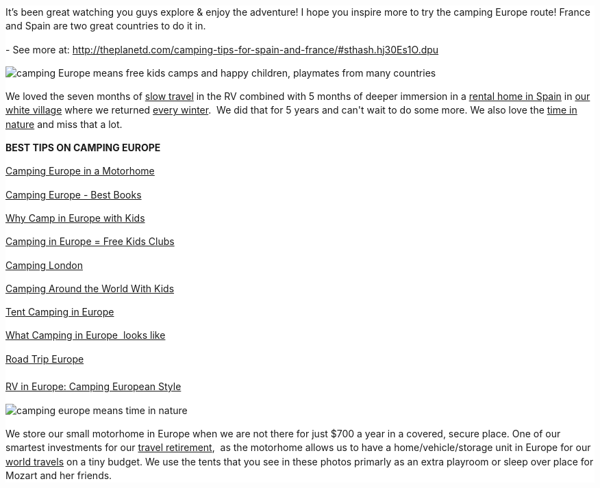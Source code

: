 It’s been great watching you guys explore & enjoy the adventure! I hope you inspire more to try the camping Europe route! France and Spain are two great countries to do it in.

\- See more at: http://theplanetd.com/camping-tips-for-spain-and-france/#sthash.hj30Es1O.dpu

![camping Europe means free kids camps and happy children, playmates from many countries](https://pub-ac94b3f306b24c0dba4238943c97f2e1.r2.dev/6a00e5502a9507883301901ebfae79970b.jpg)  
  
We loved the seven months of [slow travel](http://soultravelers3new.local/2011/11/slow-travel.html "slow travel") in the RV combined with 5 months of deeper immersion in a [rental home in Spain](http://soultravelers3new.local/2009/11/whats-a-spain-winter-rental-like-extended-travel-digital-nomad-4hww-vacation-.html "rental home or apartment in spain") in [our white village](http://soultravelers3new.local/2006/11/we-are-living-i.html "white village in Spain") where we returned [every winter](http://soultravelers3new.local/2009/11/lifestyle-design-a-winter-in-spain-extendedtravel-digitalnomad-miniretirement-4hww-travel.html "how to winter in spain").  We did that for 5 years and can't wait to do some more. We also love the [time in nature](http://soultravelers3new.local/2012/06/unplugged-todays-best-luxury-.html "unplugged") and miss that a lot.  
  
**BEST TIPS ON CAMPING EUROPE**  
  
[Camping Europe in a Motorhome](http://soultravelers3new.local/2010/05/camping-europe-in-a-motorhome-rv-5-best-sites-roadtrip-europe-family-travel-budget-best-price.html "camping europe in a motorhome")  
  
[Camping Europe - Best Books](http://soultravelers3new.local/2010/06/best-books-for-camping-europe-road-trip-european-rv-tent-or-cottage-bungalow-rental-vacation-holiday.html "camping europe best books")  
  
[Why Camp in Europe with Kids](http://soultravelers3new.local/2011/09/international-kids-water-fun-european-style.html "why camp in europe with kids")  
  
[Camping in Europe = Free Kids Clubs](http://soultravelers3new.local/2010/08/camping-europe-with-kids-free-kids-clubs-family-friendly-international-travel-tips.html "camping in europe = free kids clubs")  
  
[Camping London](http://soultravelers3new.local/2012/04/camping-in-london-best-low-budget-travel.html "Camping London")  
  
[Camping Around the World With Kids](http://soultravelers3new.local/2010/08/around-the-world-with-kids-extended-travel-long-term-travel-families-and-friends.html "camping around the world with kids")  
  
[Tent Camping in Europe](http://soultravelers3new.local/2010/06/big-tent-camping-in-europe-glamping-european-style-frugal-minimalist-luxury-backpacking-flashpacking.html "tent camping in euorpe")  
  
[What Camping in Europe  looks like](http://soultravelers3new.local/2011/07/what-our-nomadic-travel-lifestyle-looks-like-family-fun.html "What camping in Europe looks like")  
  
[Road Trip Europe](http://soultravelers3new.local/2011/06/road-trip-europe-plan-then-improvise.html "road trip europe")  
[  
RV in Europe: Camping European Style](http://soultravelers3new.local/2011/12/rv-in-europe-road-trip-europe-camping-european-style.html "Rv in Europe, camping european style")  
  
  
![camping europe means time in nature](https://pub-ac94b3f306b24c0dba4238943c97f2e1.r2.dev/6a00e5502a9507883301901ebf9df3970b.jpg)  
  
We store our small motorhome in Europe when we are not there for just $700 a year in a covered, secure place. One of our smartest investments for our [travel retirement](http://soultravelers3new.local/2013/07/retire-and-travel-the-world.html "travel retirement"),  as the motorhome allows us to have a home/vehicle/storage unit in Europe for our [world travels](http://soultravelers3new.local/2012/01/amazing-family-world-tour.html "world travel family") on a tiny budget. We use the tents that you see in these photos primarly as an extra playroom or sleep over place for Mozart and her friends.  
  